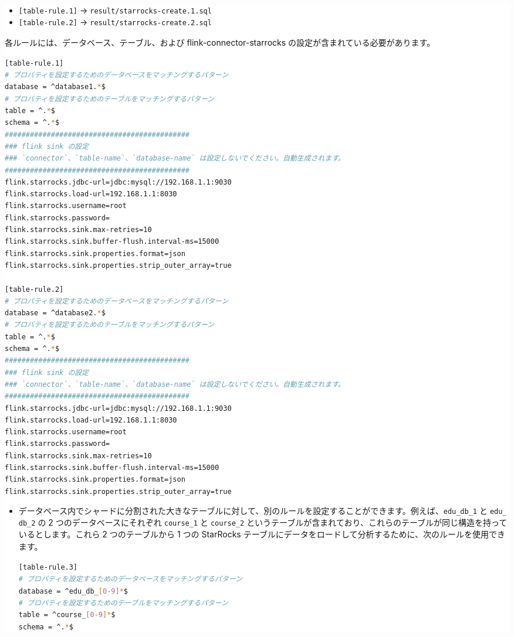   - `[table-rule.1]` -> `result/starrocks-create.1.sql`
  - `[table-rule.2]` -> `result/starrocks-create.2.sql`

  各ルールには、データベース、テーブル、および flink-connector-starrocks の設定が含まれている必要があります。

   ```Bash
   [table-rule.1]
   # プロパティを設定するためのデータベースをマッチングするパターン
   database = ^database1.*$
   # プロパティを設定するためのテーブルをマッチングするパターン
   table = ^.*$
   schema = ^.*$
   ############################################
   ### flink sink の設定
   ### `connector`、`table-name`、`database-name` は設定しないでください。自動生成されます。
   ############################################
   flink.starrocks.jdbc-url=jdbc:mysql://192.168.1.1:9030
   flink.starrocks.load-url=192.168.1.1:8030
   flink.starrocks.username=root
   flink.starrocks.password=
   flink.starrocks.sink.max-retries=10
   flink.starrocks.sink.buffer-flush.interval-ms=15000
   flink.starrocks.sink.properties.format=json
   flink.starrocks.sink.properties.strip_outer_array=true
  
   [table-rule.2]
   # プロパティを設定するためのデータベースをマッチングするパターン
   database = ^database2.*$
   # プロパティを設定するためのテーブルをマッチングするパターン
   table = ^.*$
   schema = ^.*$
   ############################################
   ### flink sink の設定
   ### `connector`、`table-name`、`database-name` は設定しないでください。自動生成されます。
   ############################################
   flink.starrocks.jdbc-url=jdbc:mysql://192.168.1.1:9030
   flink.starrocks.load-url=192.168.1.1:8030
   flink.starrocks.username=root
   flink.starrocks.password=
   flink.starrocks.sink.max-retries=10
   flink.starrocks.sink.buffer-flush.interval-ms=15000
   flink.starrocks.sink.properties.format=json
   flink.starrocks.sink.properties.strip_outer_array=true
   ```

- データベース内でシャードに分割された大きなテーブルに対して、別のルールを設定することができます。例えば、`edu_db_1` と `edu_db_2` の 2 つのデータベースにそれぞれ `course_1` と `course_2` というテーブルが含まれており、これらのテーブルが同じ構造を持っているとします。これら 2 つのテーブルから 1 つの StarRocks テーブルにデータをロードして分析するために、次のルールを使用できます。

  ```Bash
  [table-rule.3]
  # プロパティを設定するためのデータベースをマッチングするパターン
  database = ^edu_db_[0-9]*$
  # プロパティを設定するためのテーブルをマッチングするパターン
  table = ^course_[0-9]*$
  schema = ^.*$
  ```
